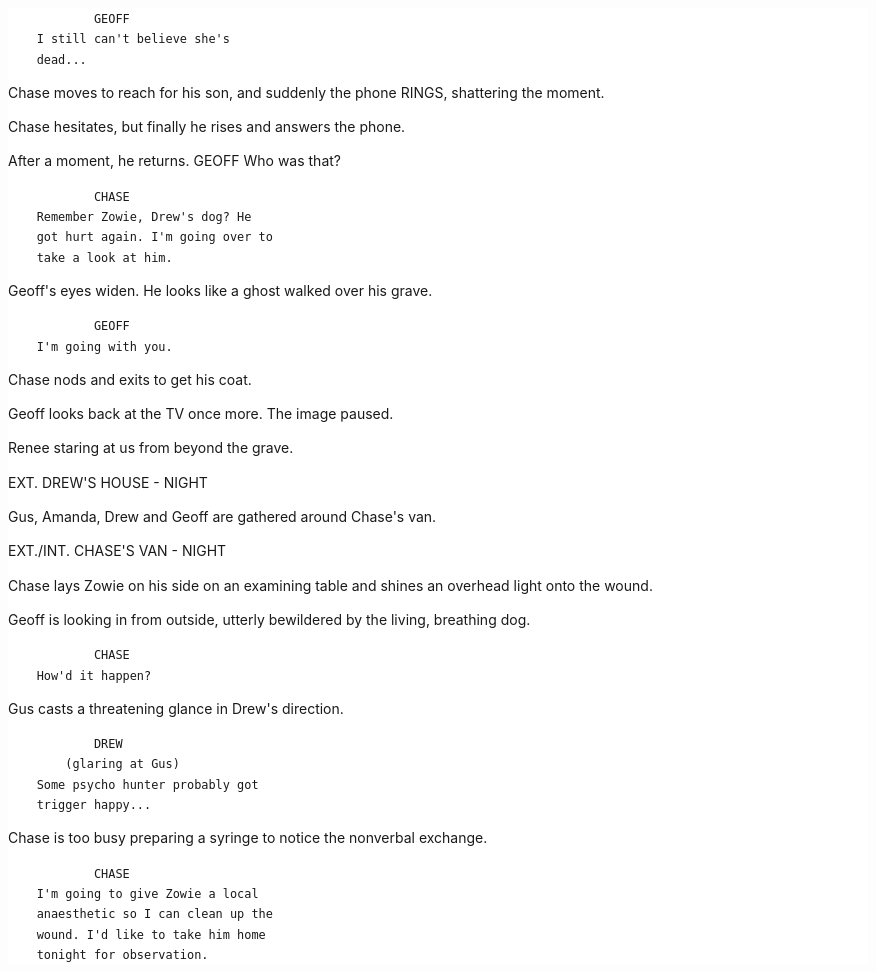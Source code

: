 				GEOFF
		I still can't believe she's
		dead...

Chase moves to reach for his son, and suddenly the phone RINGS, 
shattering the moment.

Chase hesitates, but finally he rises and answers the phone.

After a moment, he returns.
				GEOFF
		Who was that?

				CHASE
		Remember Zowie, Drew's dog? He
		got hurt again. I'm going over to
		take a look at him.

Geoff's eyes widen. He looks like a ghost walked over his grave.

				GEOFF
		I'm going with you.

Chase nods and exits to get his coat.

Geoff looks back at the TV once more. The image paused.

Renee staring at us from beyond the grave.

EXT.  DREW'S HOUSE - NIGHT

Gus, Amanda, Drew and Geoff are gathered around Chase's van.

EXT./INT.  CHASE'S VAN - NIGHT

Chase lays Zowie on his side on an examining table and shines an 
overhead light onto the wound.

Geoff is looking in from outside, utterly bewildered by the 
living, breathing dog.

				CHASE
		How'd it happen?

Gus casts a threatening glance in Drew's direction.

				DREW
			(glaring at Gus)
		Some psycho hunter probably got
		trigger happy...

Chase is too busy preparing a syringe to notice the nonverbal 
exchange.

				CHASE
		I'm going to give Zowie a local
		anaesthetic so I can clean up the
		wound. I'd like to take him home
		tonight for observation.
